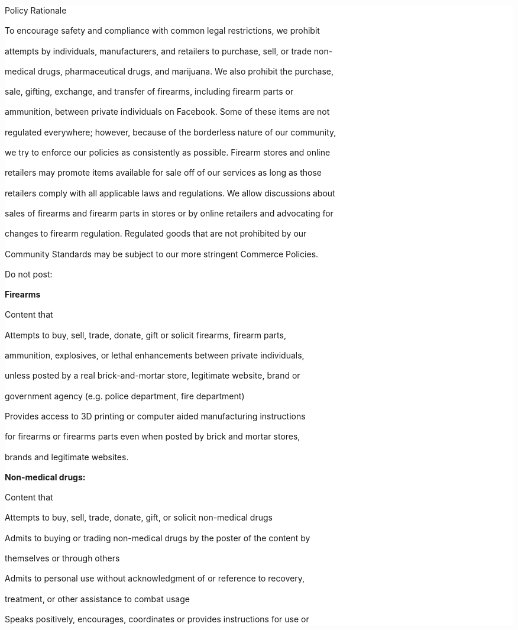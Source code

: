 </span>Policy Rationale 

 

To encourage safety and compliance with common legal restrictions, we prohibit 

attempts by individuals, manufacturers, and retailers to purchase, sell, or trade non-

medical drugs, pharmaceutical drugs, and marijuana. We also prohibit the purchase, 

sale, gifting, exchange, and transfer of firearms, including firearm parts or 

ammunition, between private individuals on Facebook. Some of these items are not 

regulated everywhere; however, because of the borderless nature of our community, 

we try to enforce our policies as consistently as possible. Firearm stores and online 

retailers may promote items available for sale off of our services as long as those 

retailers comply with all applicable laws and regulations. We allow discussions about 

sales of firearms and firearm parts in stores or by online retailers and advocating for 

changes to firearm regulation. Regulated goods that are not prohibited by our 

Community Standards may be subject to our more stringent Commerce Policies. 

 

Do not post: 

 

**Firearms** 

Content that 

Attempts to buy, sell, trade, donate, gift or solicit firearms, firearm parts, 

ammunition, explosives, or lethal enhancements between private individuals, 

unless posted by a real brick-and-mortar store, legitimate website, brand or 

government agency (e.g. police department, fire department) 

Provides access to 3D printing or computer aided manufacturing instructions 

for firearms or firearms parts even when posted by brick and mortar stores, 

brands and legitimate websites. 

**Non-medical drugs:** 

Content that 

Attempts to buy, sell, trade, donate, gift, or solicit non-medical drugs 

Admits to buying or trading non-medical drugs by the poster of the content by 

themselves or through others 

Admits to personal use without acknowledgment of or reference to recovery, 

treatment, or other assistance to combat usage 

Speaks positively, encourages, coordinates or provides instructions for use or 
